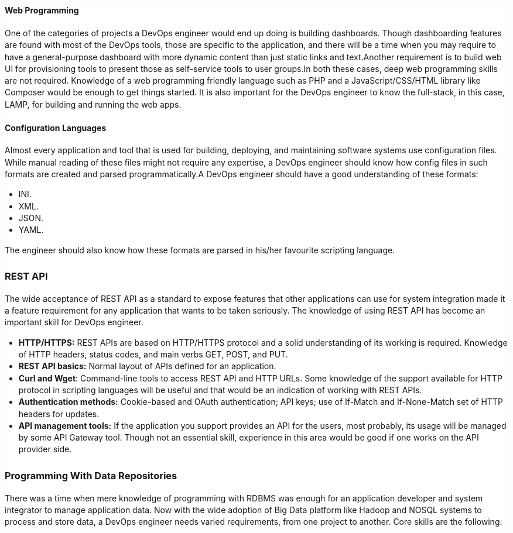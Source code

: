 #### **Web Programming** <a href="#web-programming" id="web-programming"></a>

One of the categories of projects a DevOps engineer would end up doing is building dashboards. Though dashboarding features are found with most of the DevOps tools, those are specific to the application, and there will be a time when you may require to have a general-purpose dashboard with more dynamic content than just static links and text.Another requirement is to build web UI for provisioning tools to present those as self-service tools to user groups.In both these cases, deep web programming skills are not required. Knowledge of a web programming friendly language such as PHP and a JavaScript/CSS/HTML library like Composer would be enough to get things started. It is also important for the DevOps engineer to know the full-stack, in this case, LAMP, for building and running the web apps.

#### **Configuration Languages** <a href="#configuration-languages" id="configuration-languages"></a>

Almost every application and tool that is used for building, deploying, and maintaining software systems use configuration files. While manual reading of these files might not require any expertise, a DevOps engineer should know how config files in such formats are created and parsed programmatically.A DevOps engineer should have a good understanding of these formats:

* INI.
* XML.
* JSON.
* YAML.

The engineer should also know how these formats are parsed in his/her favourite scripting language.

### **REST API** <a href="#rest-api" id="rest-api"></a>

The wide acceptance of REST API as a standard to expose features that other applications can use for system integration made it a feature requirement for any application that wants to be taken seriously. The knowledge of using REST API has become an important skill for DevOps engineer.

* **HTTP/HTTPS:** REST APIs are based on HTTP/HTTPS protocol and a solid understanding of its working is required. Knowledge of HTTP headers, status codes, and main verbs GET, POST, and PUT.
* **REST API basics:** Normal layout of APIs defined for an application.
* **Curl and Wget**: Command-line tools to access REST API and HTTP URLs. Some knowledge of the support available for HTTP protocol in scripting languages will be useful and that would be an indication of working with REST APIs.
* **Authentication methods:** Cookie-based and OAuth authentication; API keys; use of If-Match and If-None-Match set of HTTP headers for updates.
* **API management tools:** If the application you support provides an API for the users, most probably, its usage will be managed by some API Gateway tool. Though not an essential skill, experience in this area would be good if one works on the API provider side.

### **Programming With Data Repositories** <a href="#programming-with-data-repositories" id="programming-with-data-repositories"></a>

There was a time when mere knowledge of programming with RDBMS was enough for an application developer and system integrator to manage application data. Now with the wide adoption of Big Data platform like Hadoop and NOSQL systems to process and store data, a DevOps engineer needs varied requirements, from one project to another. Core skills are the following:
